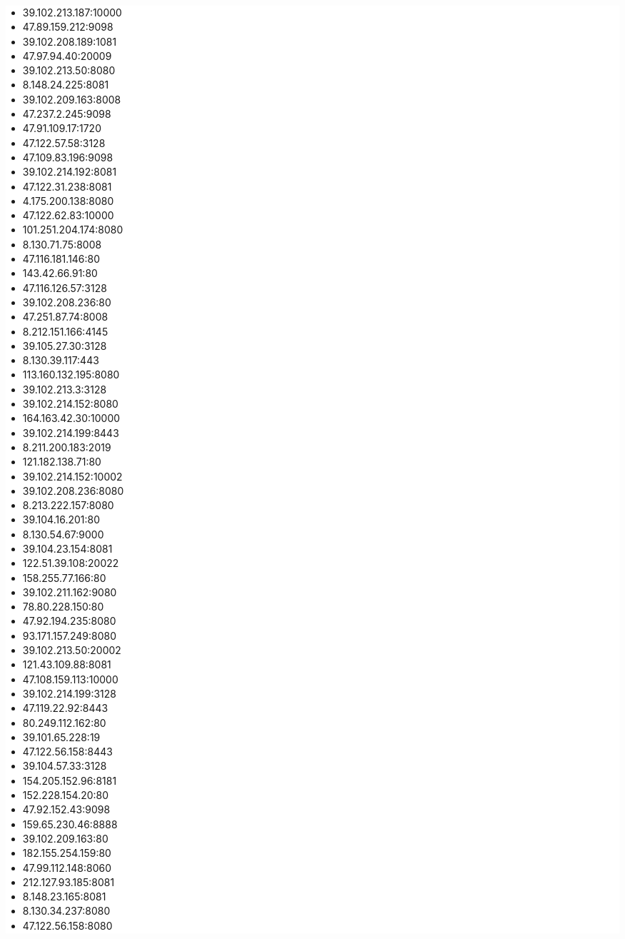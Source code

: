  - 39.102.213.187:10000
 - 47.89.159.212:9098
 - 39.102.208.189:1081
 - 47.97.94.40:20009
 - 39.102.213.50:8080
 - 8.148.24.225:8081
 - 39.102.209.163:8008
 - 47.237.2.245:9098
 - 47.91.109.17:1720
 - 47.122.57.58:3128
 - 47.109.83.196:9098
 - 39.102.214.192:8081
 - 47.122.31.238:8081
 - 4.175.200.138:8080
 - 47.122.62.83:10000
 - 101.251.204.174:8080
 - 8.130.71.75:8008
 - 47.116.181.146:80
 - 143.42.66.91:80
 - 47.116.126.57:3128
 - 39.102.208.236:80
 - 47.251.87.74:8008
 - 8.212.151.166:4145
 - 39.105.27.30:3128
 - 8.130.39.117:443
 - 113.160.132.195:8080
 - 39.102.213.3:3128
 - 39.102.214.152:8080
 - 164.163.42.30:10000
 - 39.102.214.199:8443
 - 8.211.200.183:2019
 - 121.182.138.71:80
 - 39.102.214.152:10002
 - 39.102.208.236:8080
 - 8.213.222.157:8080
 - 39.104.16.201:80
 - 8.130.54.67:9000
 - 39.104.23.154:8081
 - 122.51.39.108:20022
 - 158.255.77.166:80
 - 39.102.211.162:9080
 - 78.80.228.150:80
 - 47.92.194.235:8080
 - 93.171.157.249:8080
 - 39.102.213.50:20002
 - 121.43.109.88:8081
 - 47.108.159.113:10000
 - 39.102.214.199:3128
 - 47.119.22.92:8443
 - 80.249.112.162:80
 - 39.101.65.228:19
 - 47.122.56.158:8443
 - 39.104.57.33:3128
 - 154.205.152.96:8181
 - 152.228.154.20:80
 - 47.92.152.43:9098
 - 159.65.230.46:8888
 - 39.102.209.163:80
 - 182.155.254.159:80
 - 47.99.112.148:8060
 - 212.127.93.185:8081
 - 8.148.23.165:8081
 - 8.130.34.237:8080
 - 47.122.56.158:8080